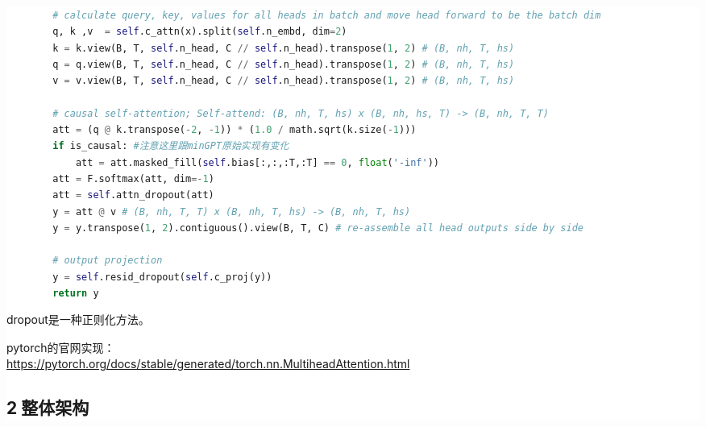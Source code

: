```python
        # calculate query, key, values for all heads in batch and move head forward to be the batch dim
        q, k ,v  = self.c_attn(x).split(self.n_embd, dim=2)
        k = k.view(B, T, self.n_head, C // self.n_head).transpose(1, 2) # (B, nh, T, hs)
        q = q.view(B, T, self.n_head, C // self.n_head).transpose(1, 2) # (B, nh, T, hs)
        v = v.view(B, T, self.n_head, C // self.n_head).transpose(1, 2) # (B, nh, T, hs)

        # causal self-attention; Self-attend: (B, nh, T, hs) x (B, nh, hs, T) -> (B, nh, T, T)
        att = (q @ k.transpose(-2, -1)) * (1.0 / math.sqrt(k.size(-1)))
        if is_causal: #注意这里跟minGPT原始实现有变化
            att = att.masked_fill(self.bias[:,:,:T,:T] == 0, float('-inf'))
        att = F.softmax(att, dim=-1)
        att = self.attn_dropout(att)
        y = att @ v # (B, nh, T, T) x (B, nh, T, hs) -> (B, nh, T, hs)
        y = y.transpose(1, 2).contiguous().view(B, T, C) # re-assemble all head outputs side by side

        # output projection
        y = self.resid_dropout(self.c_proj(y))
        return y
```

dropout是一种正则化方法。

pytorch的官网实现：<br/>
https://pytorch.org/docs/stable/generated/torch.nn.MultiheadAttention.html


## 2 整体架构
